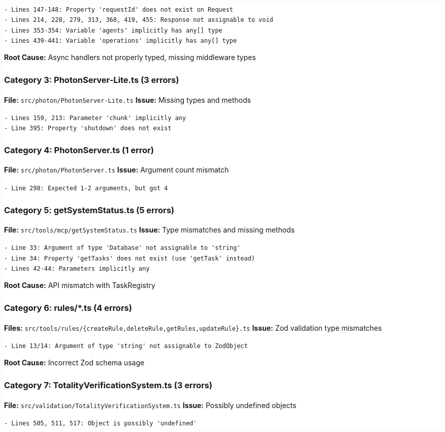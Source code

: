 ```
- Lines 147-148: Property 'requestId' does not exist on Request
- Lines 214, 228, 279, 313, 368, 419, 455: Response not assignable to void
- Lines 353-354: Variable 'agents' implicitly has any[] type
- Lines 439-441: Variable 'operations' implicitly has any[] type
```

**Root Cause:** Async handlers not properly typed, missing middleware types

### Category 3: PhotonServer-Lite.ts (3 errors)
**File:** `src/photon/PhotonServer-Lite.ts`
**Issue:** Missing types and methods

```
- Lines 159, 213: Parameter 'chunk' implicitly any
- Line 395: Property 'shutdown' does not exist
```

### Category 4: PhotonServer.ts (1 error)
**File:** `src/photon/PhotonServer.ts`
**Issue:** Argument count mismatch

```
- Line 298: Expected 1-2 arguments, but got 4
```

### Category 5: getSystemStatus.ts (5 errors)
**File:** `src/tools/mcp/getSystemStatus.ts`
**Issue:** Type mismatches and missing methods

```
- Line 33: Argument of type 'Database' not assignable to 'string'
- Line 34: Property 'getTasks' does not exist (use 'getTask' instead)
- Lines 42-44: Parameters implicitly any
```

**Root Cause:** API mismatch with TaskRegistry

### Category 6: rules/*.ts (4 errors)
**Files:** `src/tools/rules/{createRule,deleteRule,getRules,updateRule}.ts`
**Issue:** Zod validation type mismatches

```
- Line 13/14: Argument of type 'string' not assignable to ZodObject
```

**Root Cause:** Incorrect Zod schema usage

### Category 7: TotalityVerificationSystem.ts (3 errors)
**File:** `src/validation/TotalityVerificationSystem.ts`
**Issue:** Possibly undefined objects

```
- Lines 505, 511, 517: Object is possibly 'undefined'
```
